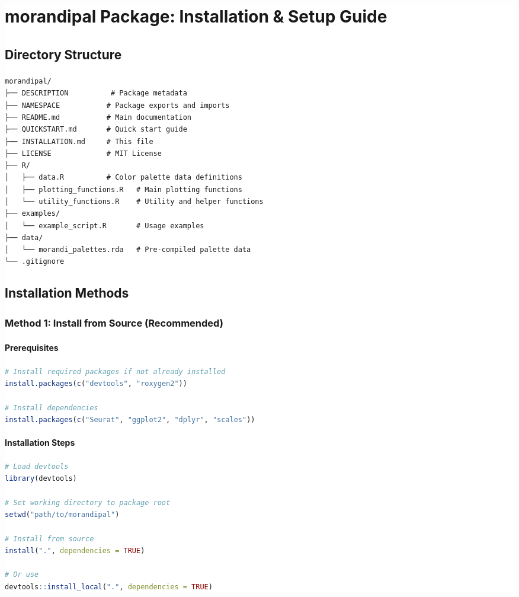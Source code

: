 # morandipal Package: Installation & Setup Guide

## Directory Structure

```
morandipal/
├── DESCRIPTION          # Package metadata
├── NAMESPACE           # Package exports and imports
├── README.md           # Main documentation
├── QUICKSTART.md       # Quick start guide
├── INSTALLATION.md     # This file
├── LICENSE             # MIT License
├── R/
│   ├── data.R          # Color palette data definitions
│   ├── plotting_functions.R   # Main plotting functions
│   └── utility_functions.R    # Utility and helper functions
├── examples/
│   └── example_script.R       # Usage examples
├── data/
│   └── morandi_palettes.rda   # Pre-compiled palette data
└── .gitignore
```

## Installation Methods

### Method 1: Install from Source (Recommended)

#### Prerequisites
```r
# Install required packages if not already installed
install.packages(c("devtools", "roxygen2"))

# Install dependencies
install.packages(c("Seurat", "ggplot2", "dplyr", "scales"))
```

#### Installation Steps
```r
# Load devtools
library(devtools)

# Set working directory to package root
setwd("path/to/morandipal")

# Install from source
install(".", dependencies = TRUE)

# Or use
devtools::install_local(".", dependencies = TRUE)
```
